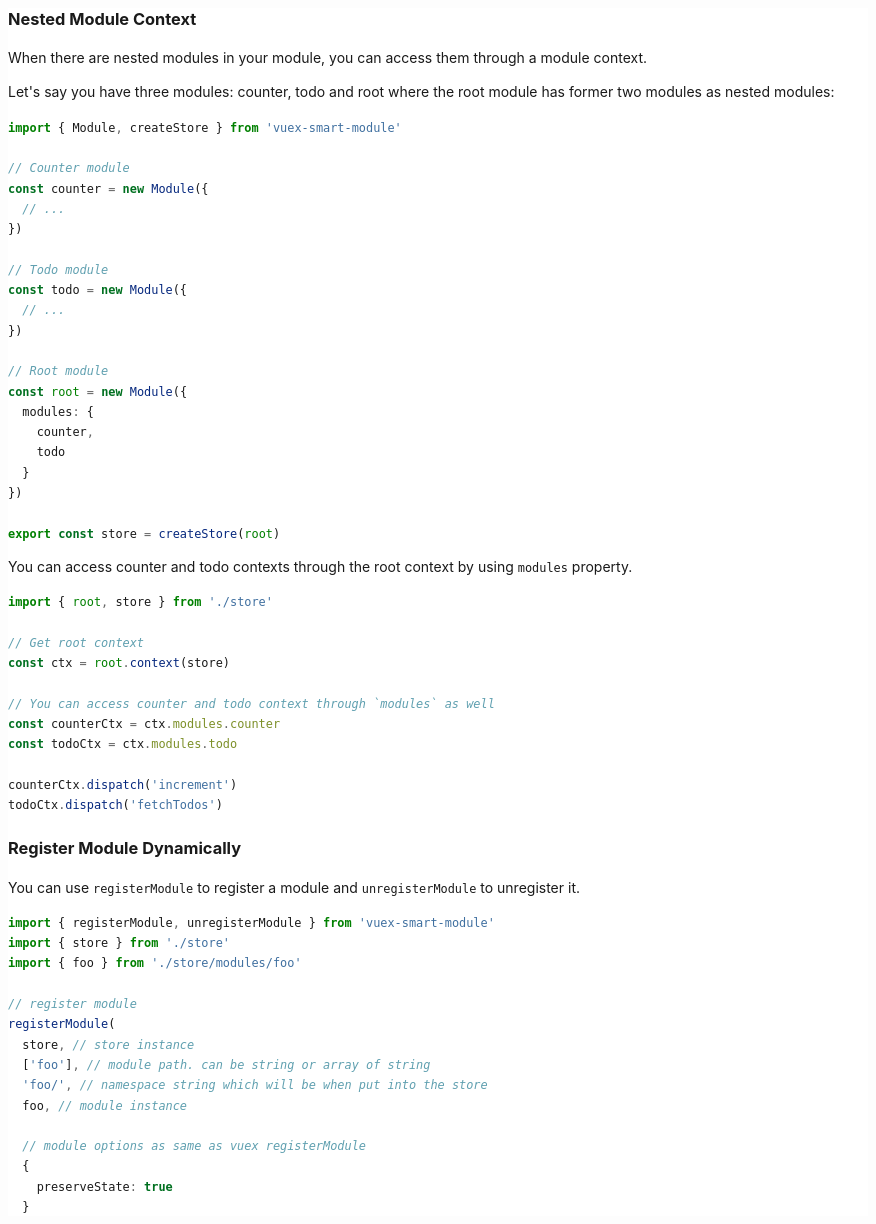 ### Nested Module Context

When there are nested modules in your module, you can access them through a module context.

Let's say you have three modules: counter, todo and root where the root module has former two modules as nested modules:

```ts
import { Module, createStore } from 'vuex-smart-module'

// Counter module
const counter = new Module({
  // ...
})

// Todo module
const todo = new Module({
  // ...
})

// Root module
const root = new Module({
  modules: {
    counter,
    todo
  }
})

export const store = createStore(root)
```

You can access counter and todo contexts through the root context by using `modules` property.

```ts
import { root, store } from './store'

// Get root context
const ctx = root.context(store)

// You can access counter and todo context through `modules` as well
const counterCtx = ctx.modules.counter
const todoCtx = ctx.modules.todo

counterCtx.dispatch('increment')
todoCtx.dispatch('fetchTodos')
```

### Register Module Dynamically

You can use `registerModule` to register a module and `unregisterModule` to unregister it.

```ts
import { registerModule, unregisterModule } from 'vuex-smart-module'
import { store } from './store'
import { foo } from './store/modules/foo'

// register module
registerModule(
  store, // store instance
  ['foo'], // module path. can be string or array of string
  'foo/', // namespace string which will be when put into the store
  foo, // module instance

  // module options as same as vuex registerModule
  {
    preserveState: true
  }
```